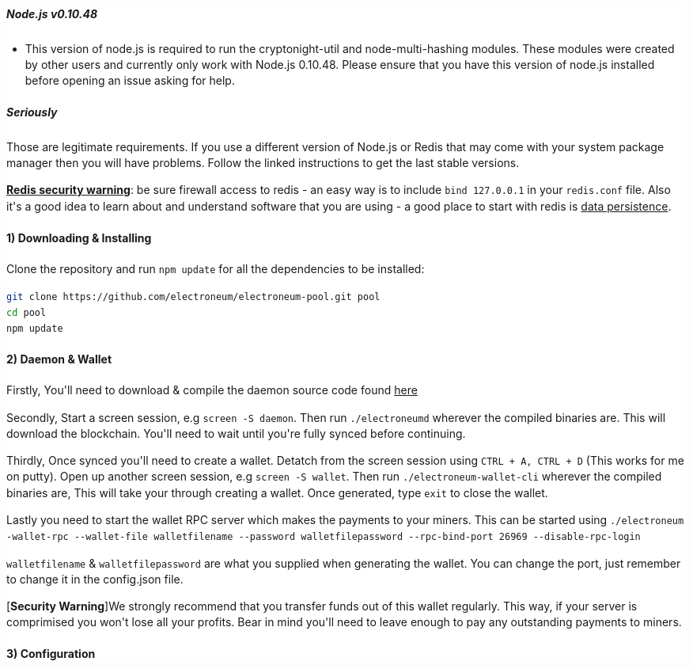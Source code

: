 ##### Node.js v0.10.48
* This version of node.js is required to run the cryptonight-util and node-multi-hashing modules. These modules were created by other users and currently only work with Node.js 0.10.48. Please ensure that you have this version of node.js installed before opening an issue asking for help.

##### Seriously
Those are legitimate requirements. If you use a different version of Node.js or Redis that may come with your system package manager then you will have problems. Follow the linked instructions to get the last stable versions.


[**Redis security warning**](http://redis.io/topics/security): be sure firewall access to redis - an easy way is to
include `bind 127.0.0.1` in your `redis.conf` file. Also it's a good idea to learn about and understand software that
you are using - a good place to start with redis is [data persistence](http://redis.io/topics/persistence).


#### 1) Downloading & Installing


Clone the repository and run `npm update` for all the dependencies to be installed:

```bash
git clone https://github.com/electroneum/electroneum-pool.git pool
cd pool
npm update
```


#### 2) Daemon & Wallet

Firstly, You'll need to download & compile the daemon source code found [here](https://www.github.com/electroneum/electroneum)  

Secondly, Start a screen session, e.g `screen -S daemon`. Then run `./electroneumd` wherever the compiled binaries are. This will download the blockchain. You'll need to wait until you're fully synced before continuing.  

Thirdly, Once synced you'll need to create a wallet. Detatch from the screen session using `CTRL + A, CTRL + D` (This works for me on putty). Open up another screen session, e.g `screen -S wallet`. Then run `./electroneum-wallet-cli` wherever the compiled binaries are, This will take your through creating a wallet. Once generated, type `exit` to close the wallet.  

Lastly you need to start the wallet RPC server which makes the payments to your miners. This can be started using `./electroneum-wallet-rpc --wallet-file walletfilename --password walletfilepassword --rpc-bind-port 26969 --disable-rpc-login`  

`walletfilename` & `walletfilepassword` are what you supplied when generating the wallet. You can change the port, just remember to change it in the config.json file.  

[**Security Warning**]We strongly recommend that you transfer funds out of this wallet regularly. This way, if your server is comprimised you won't lose all your profits. Bear in mind you'll need to leave enough to pay any outstanding payments to miners.


#### 3) Configuration
